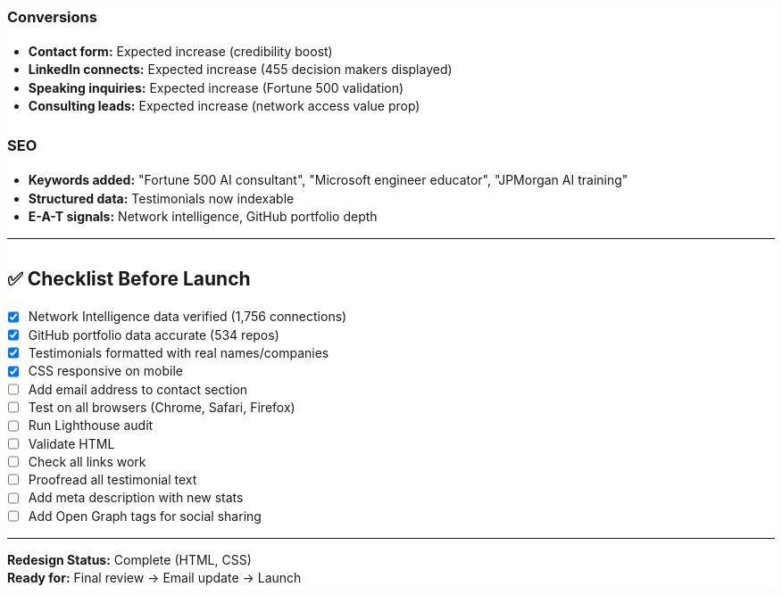 ### Conversions
- **Contact form:** Expected increase (credibility boost)
- **LinkedIn connects:** Expected increase (455 decision makers displayed)
- **Speaking inquiries:** Expected increase (Fortune 500 validation)
- **Consulting leads:** Expected increase (network access value prop)

### SEO
- **Keywords added:** "Fortune 500 AI consultant", "Microsoft engineer educator", "JPMorgan AI training"
- **Structured data:** Testimonials now indexable
- **E-A-T signals:** Network intelligence, GitHub portfolio depth

---

## ✅ Checklist Before Launch

- [x] Network Intelligence data verified (1,756 connections)
- [x] GitHub portfolio data accurate (534 repos)
- [x] Testimonials formatted with real names/companies
- [x] CSS responsive on mobile
- [ ] Add email address to contact section
- [ ] Test on all browsers (Chrome, Safari, Firefox)
- [ ] Run Lighthouse audit
- [ ] Validate HTML
- [ ] Check all links work
- [ ] Proofread all testimonial text
- [ ] Add meta description with new stats
- [ ] Add Open Graph tags for social sharing

---

**Redesign Status:** Complete (HTML, CSS)  
**Ready for:** Final review → Email update → Launch

